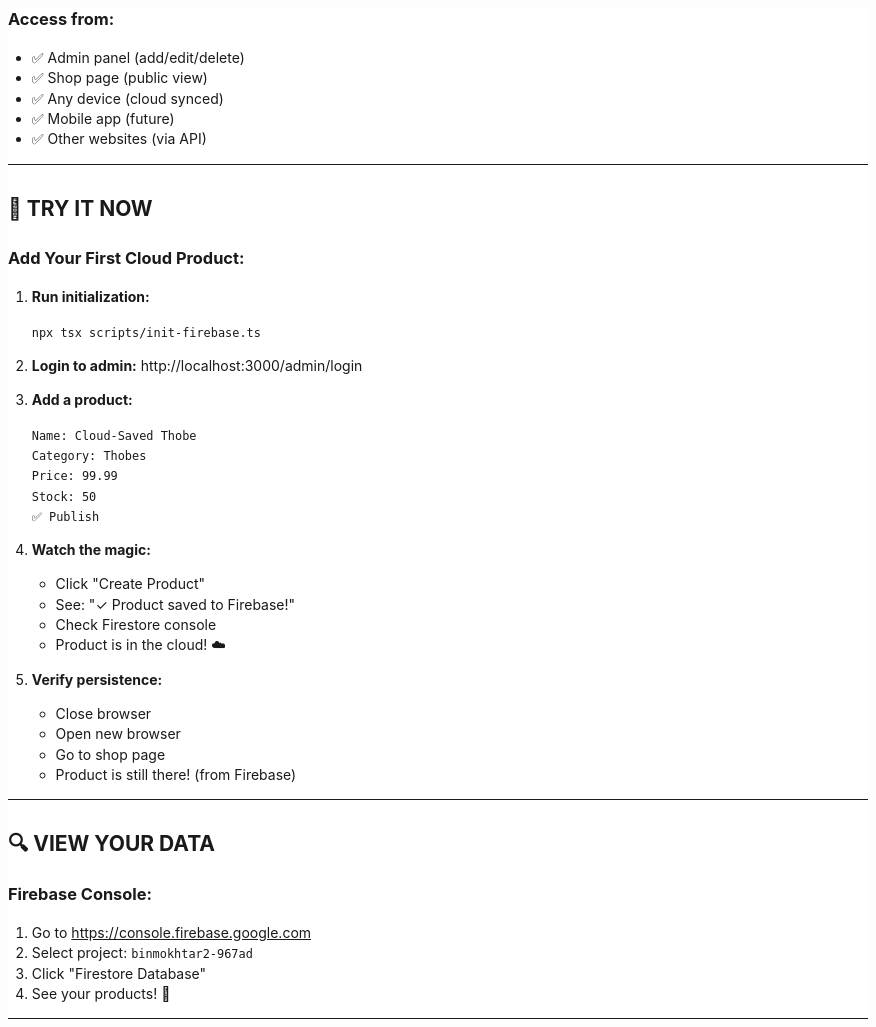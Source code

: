 ### Access from:
- ✅ Admin panel (add/edit/delete)
- ✅ Shop page (public view)
- ✅ Any device (cloud synced)
- ✅ Mobile app (future)
- ✅ Other websites (via API)

---

## 🎯 **TRY IT NOW**

### Add Your First Cloud Product:

1. **Run initialization:**
   ```bash
   npx tsx scripts/init-firebase.ts
   ```

2. **Login to admin:**
   http://localhost:3000/admin/login

3. **Add a product:**
   ```
   Name: Cloud-Saved Thobe
   Category: Thobes
   Price: 99.99
   Stock: 50
   ✅ Publish
   ```

4. **Watch the magic:**
   - Click "Create Product"
   - See: "✓ Product saved to Firebase!"
   - Check Firestore console
   - Product is in the cloud! ☁️

5. **Verify persistence:**
   - Close browser
   - Open new browser
   - Go to shop page
   - Product is still there! (from Firebase)

---

## 🔍 **VIEW YOUR DATA**

### Firebase Console:
1. Go to https://console.firebase.google.com
2. Select project: `binmokhtar2-967ad`
3. Click "Firestore Database"
4. See your products! 🎉

---
